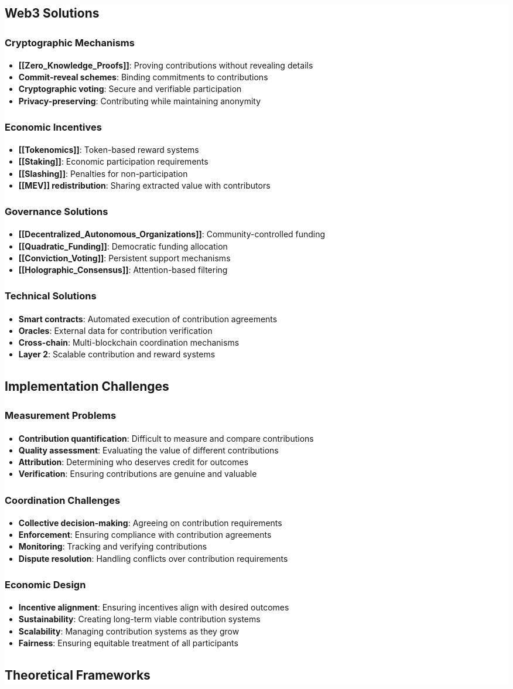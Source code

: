 ## Web3 Solutions

### Cryptographic Mechanisms
- **[[Zero_Knowledge_Proofs]]**: Proving contributions without revealing details
- **Commit-reveal schemes**: Binding commitments to contributions
- **Cryptographic voting**: Secure and verifiable participation
- **Privacy-preserving**: Contributing while maintaining anonymity

### Economic Incentives
- **[[Tokenomics]]**: Token-based reward systems
- **[[Staking]]**: Economic participation requirements
- **[[Slashing]]**: Penalties for non-participation
- **[[MEV]] redistribution**: Sharing extracted value with contributors

### Governance Solutions
- **[[Decentralized_Autonomous_Organizations]]**: Community-controlled funding
- **[[Quadratic_Funding]]**: Democratic funding allocation
- **[[Conviction_Voting]]**: Persistent support mechanisms
- **[[Holographic_Consensus]]**: Attention-based filtering

### Technical Solutions
- **Smart contracts**: Automated execution of contribution agreements
- **Oracles**: External data for contribution verification
- **Cross-chain**: Multi-blockchain coordination mechanisms
- **Layer 2**: Scalable contribution and reward systems

## Implementation Challenges

### Measurement Problems
- **Contribution quantification**: Difficult to measure and compare contributions
- **Quality assessment**: Evaluating the value of different contributions
- **Attribution**: Determining who deserves credit for outcomes
- **Verification**: Ensuring contributions are genuine and valuable

### Coordination Challenges
- **Collective decision-making**: Agreeing on contribution requirements
- **Enforcement**: Ensuring compliance with contribution agreements
- **Monitoring**: Tracking and verifying contributions
- **Dispute resolution**: Handling conflicts over contribution requirements

### Economic Design
- **Incentive alignment**: Ensuring incentives align with desired outcomes
- **Sustainability**: Creating long-term viable contribution systems
- **Scalability**: Managing contribution systems as they grow
- **Fairness**: Ensuring equitable treatment of all participants

## Theoretical Frameworks
